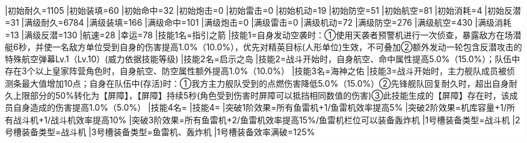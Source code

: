 |初始耐久=1105
|初始装填=60
|初始命中=32
|初始炮击=0
|初始雷击=0
|初始机动=19
|初始防空=51
|初始航空=81
|初始消耗=4
|初始反潜=31
|满级耐久=6784
|满级装填=166
|满级命中=101
|满级炮击=0
|满级雷击=0
|满级机动=72
|满级防空=276
|满级航空=430
|满级消耗=13
|满级反潜=130
|航速=28
|幸运=78
|技能1名=指引之箭
|技能1=自身发动空袭时：①使用天袭者预警机进行一次侦查，暴露敌方在场潜艇6秒，并使一名敌方单位受到自身的伤害提高1.0%（10.0%），优先对精英目标(人形单位)生效，不可叠加②额外发动一轮包含反潜攻击的特殊航空弹幕Lv.1（Lv.10）(威力依据技能等级)
|技能2名=启示之岛
|技能2=战斗开始时，自身航空、命中属性提高5.0%（15.0%）；队伍中存在3个以上皇家阵营角色时，自身航空、防空属性额外提高1.0%（10.0%）
|技能3名=海神之佑
|技能3=战斗开始时，主力舰队成员被侦测条最大值增加10点；自身在队伍中(存活)时：①我方主力舰队受到的点燃伤害降低5.0%（15.0%）②先锋舰队回复耐久时，超出自身耐久上限部分的50%转化为【屏障】，【屏障】持续5秒(角色受到伤害时屏障可以抵挡相同数值的伤害)③此技能生成的【屏障】存在时，该成员自身造成的伤害提高1.0%（5.0%）
|技能4名=
|技能4=
|突破1阶效果=所有鱼雷机+1/鱼雷机效率提高5%
|突破2阶效果=机库容量+1/所有战斗机+1/战斗机效率提高10%
|突破3阶效果=所有鱼雷机+2/鱼雷机效率提高15%/鱼雷机栏位可以装备轰炸机
|1号槽装备类型=战斗机
|2号槽装备类型=战斗机
|3号槽装备类型=鱼雷机、轰炸机
|1号槽装备效率满破=125%